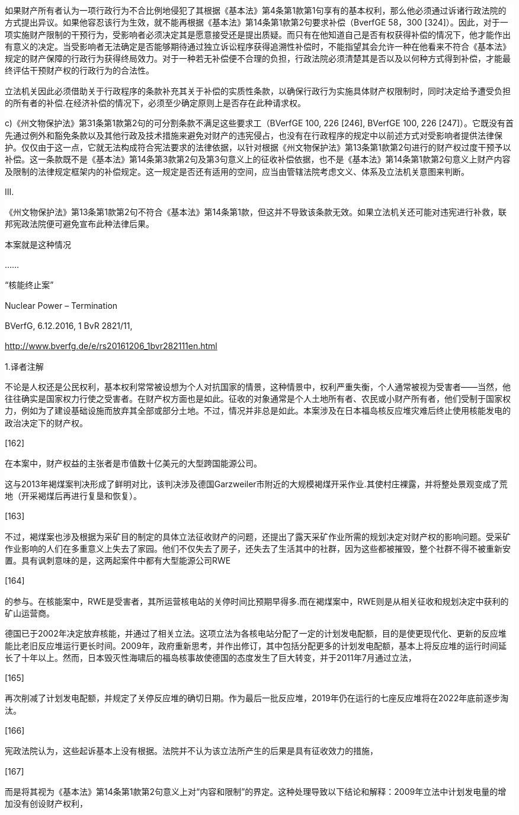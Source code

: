 如果财产所有者认为一项行政行为不合比例地侵犯了其根据《基本法》第4条第1款第1句享有的基本权利，那么他必须通过诉诸行政法院的方式提出异议。如果他容忍该行为生效，就不能再根据《基本法》第14条第1款第2句要求补偿（BverfGE 58，300 [324]）。因此，对于一项实施财产限制的干预行为，受影响者必须决定其是愿意接受还是提出质疑。而只有在他知道自己是否有权获得补偿的情况下，他才能作出有意义的决定。当受影响者无法确定是否能够期待通过独立诉讼程序获得追溯性补偿时，不能指望其会允许一种在他看来不符合《基本法》规定的财产保障的行政行为获得终局效力。对于一种若无补偿便不合理的负担，行政法院必须清楚其是否以及以何种方式得到补偿，才能最终评估干预财产权的行政行为的合法性。

立法机关因此必须借助关于行政程序的条款补充其关于补偿的实质性条款，以确保行政行为实施具体财产权限制时，同时决定给予遭受负担的所有者的补偿.在经济补偿的情况下，必须至少确定原则上是否存在此种请求权。

c)《州文物保护法》第31条第1款第2句的可分割条款不满足这些要求工（BVerfGE 100, 226 [246], BVerfGE 100, 226 [247]）。它既没有首先通过例外和豁免条款以及其他行政及技术措施来避免对财产的违宪侵占，也没有在行政程序的规定中以前述方式对受影响者提供法律保护。仅仅由于这一点，它就无法构成符合宪法要求的法律依据，以针对根据《州文物保护法》第13条第1款第2句进行的财产权过度干预予以补偿。这一条款既不是《基本法》第14条第3款第2句及第3句意义上的征收补偿依据，也不是《基本法》第14条第1款第2句意义上财产内容及限制的法律规定框架内的补偿规定。这一规定是否还有适用的空间，应当由管辖法院考虑文义、体系及立法机关意图来判断。

III.

《州文物保护法》第13条第1款第2句不符合《基本法》第14条第1款，但这并不导致该条款无效。如果立法机关还可能对违宪进行补救，联邦宪政法院便可避免宣布此种法律后果。

本案就是这种情况

……

“核能终止案”

Nuclear Power – Termination

BVerfG, 6.12.2016, 1 BvR 2821/11,

http://www.bverfg.de/e/rs20161206_1bvr282111en.html

1.译者注解

不论是人权还是公民权利，基本权利常常被设想为个人对抗国家的情景，这种情景中，权利严重失衡，个人通常被视为受害者——当然，他往往确实是国家权力行使之受害者。在财产权方面也是如此。征收的对象通常是个人土地所有者、农民或小财产所有者，他们受制于国家权力，例如为了建设基础设施而放弃其全部或部分土地。不过，情况并非总是如此。本案涉及在日本福岛核反应堆灾难后终止使用核能发电的政治决定下的财产权。

[162]

在本案中，财产权益的主张者是市值数十亿美元的大型跨国能源公司。

这与2013年褐煤案判决形成了鲜明对比，该判决涉及德国Garzweiler市附近的大规模褐煤开采作业.其使村庄裸露，并将整处景观变成了荒地（开采褐煤后再进行复垦和恢复）。

[163]

不过，褐煤案也涉及根据为采矿目的制定的具体立法征收财产的问题，还提出了露天采矿作业所需的规划决定对财产权的影响问题。受采矿作业影响的人们在多重意义上失去了家园。他们不仅失去了房子，还失去了生活其中的社群，因为这些都被摧毁，整个社群不得不被重新安置。具有讽刺意味的是，这两起案件中都有大型能源公司RWE

[164]

的参与。在核能案中，RWE是受害者，其所运营核电站的关停时间比预期早得多.而在褐煤案中，RWE则是从相关征收和规划决定中获利的矿山运营商。

德国已于2002年决定放弃核能，并通过了相关立法。这项立法为各核电站分配了一定的计划发电配额，目的是使更现代化、更新的反应堆能比老旧反应堆运行更长时间。2009年，政府重新思考，并作出修订，其中包括分配更多的计划发电配额，基本上将反应堆的运行时间延长了十年以上。然而，日本毁灭性海啸后的福岛核事故使德国的态度发生了巨大转变，并于2011年7月通过立法，

[165]

再次削减了计划发电配额，并规定了关停反应堆的确切日期。作为最后一批反应堆，2019年仍在运行的七座反应堆将在2022年底前逐步淘汰。

[166]

宪政法院认为，这些起诉基本上没有根据。法院并不认为该立法所产生的后果是具有征收效力的措施，

[167]

而是将其视为《基本法》第14条第1款第2句意义上对“内容和限制”的界定。这种处理导致以下结论和解释：2009年立法中计划发电量的增加没有创设财产权利，
